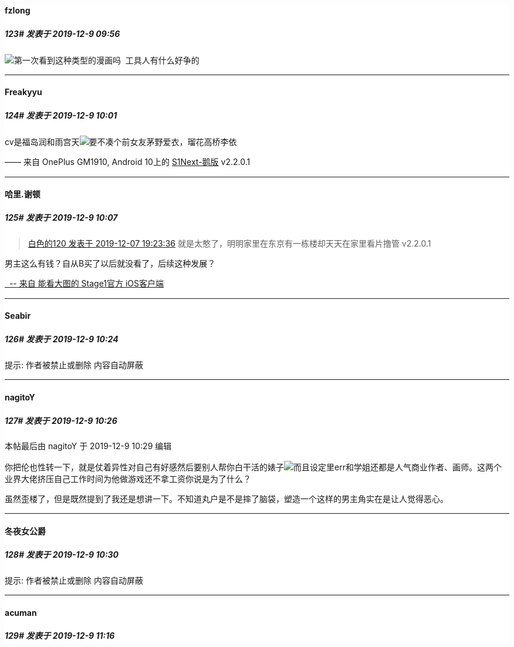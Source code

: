 ####  fzlong  
##### 123#       发表于 2019-12-9 09:56

<img src="https://static.saraba1st.com/image/smiley/face2017/003.png" referrerpolicy="no-referrer">第一次看到这种类型的漫画吗  工具人有什么好争的 

*****

####  Freakyyu  
##### 124#       发表于 2019-12-9 10:01

cv是福岛润和雨宫天<img src="https://static.saraba1st.com/image/smiley/face2017/068.png" referrerpolicy="no-referrer">要不凑个前女友茅野爱衣，瑠花高桥李依

—— 来自 OnePlus GM1910, Android 10上的 [S1Next-鹅版](https://github.com/ykrank/S1-Next/releases) v2.2.0.1

*****

####  哈里.谢顿  
##### 125#       发表于 2019-12-9 10:07

<blockquote><a href="httphttps://bbs.saraba1st.com/2b/forum.php?mod=redirect&amp;goto=findpost&amp;pid=45762231&amp;ptid=1886285" target="_blank">白色的120 发表于 2019-12-07 19:23:36</a>
就是太憨了，明明家里在东京有一栋楼却天天在家里看片撸管 v2.2.0.1</blockquote>男主这么有钱？自从B买了以后就没看了，后续这种发展？

[  -- 来自 能看大图的 Stage1官方 iOS客户端](https://itunes.apple.com/fi/app/saraba1st/id1221237470?mt=8)

*****

####  Seabir  
##### 126#       发表于 2019-12-9 10:24

提示: 作者被禁止或删除 内容自动屏蔽

*****

####  nagitoY  
##### 127#       发表于 2019-12-9 10:26

 本帖最后由 nagitoY 于 2019-12-9 10:29 编辑 

你把伦也性转一下，就是仗着异性对自己有好感然后要别人帮你白干活的婊子<img src="https://static.saraba1st.com/image/smiley/face2017/048.png" referrerpolicy="no-referrer">而且设定里err和学姐还都是人气商业作者、画师。这两个业界大佬挤压自己工作时间为他做游戏还不拿工资你说是为了什么？

虽然歪楼了，但是既然提到了我还是想讲一下。不知道丸户是不是摔了脑袋，塑造一个这样的男主角实在是让人觉得恶心。

*****

####  冬夜女公爵  
##### 128#       发表于 2019-12-9 10:30

提示: 作者被禁止或删除 内容自动屏蔽

*****

####  acuman  
##### 129#       发表于 2019-12-9 11:16
